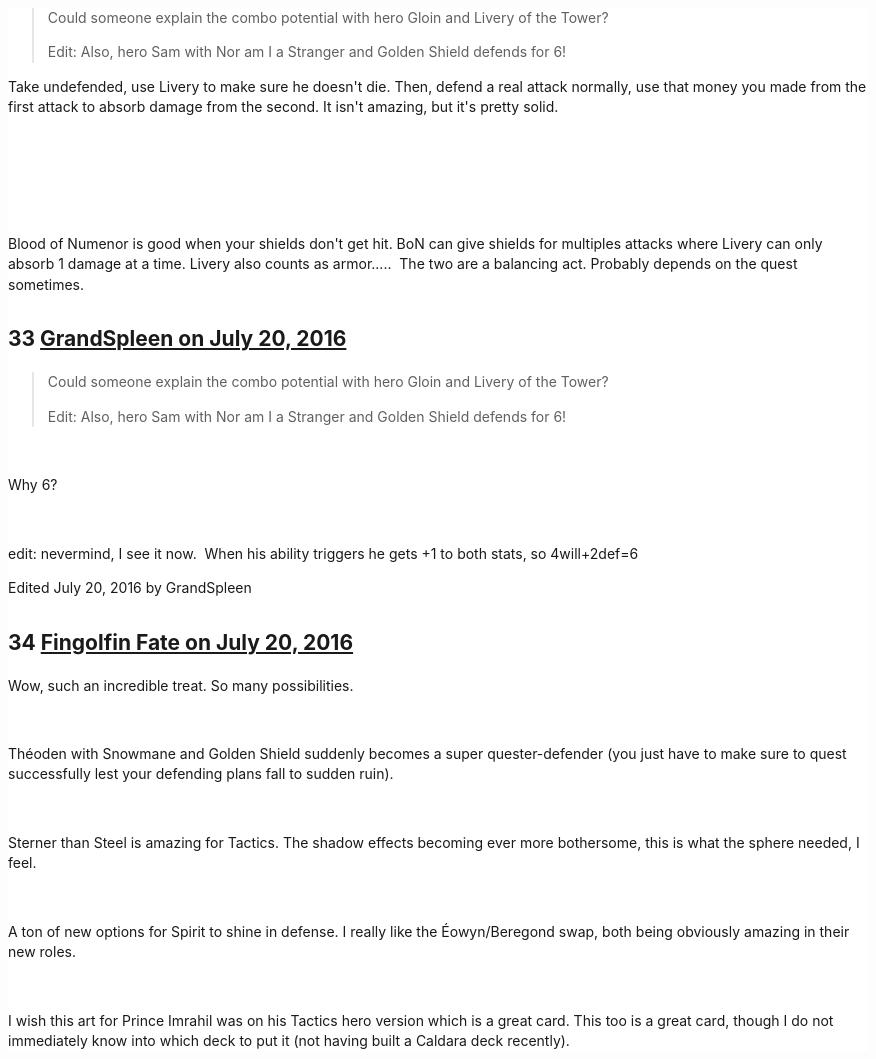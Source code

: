> Could someone explain the combo potential with hero Gloin and Livery of the Tower?
> 
> Edit: Also, hero Sam with Nor am I a Stranger and Golden Shield defends for 6!

Take undefended, use Livery to make sure he doesn't die. Then, defend a real attack normally, use that money you made from the first attack to absorb damage from the second. It isn't amazing, but it's pretty solid.

 

 

 

Blood of Numenor is good when your shields don't get hit. BoN can give shields for multiples attacks where Livery can only absorb 1 damage at a time. Livery also counts as armor.....  The two are a balancing act. Probably depends on the quest sometimes.

## 33 [GrandSpleen on July 20, 2016](https://community.fantasyflightgames.com/topic/225345-gather-strength/?do=findComment&comment=2318246)

> Could someone explain the combo potential with hero Gloin and Livery of the Tower?
> 
> Edit: Also, hero Sam with Nor am I a Stranger and Golden Shield defends for 6!

 

Why 6?

 

edit: nevermind, I see it now.  When his ability triggers he gets +1 to both stats, so 4will+2def=6

Edited July 20, 2016 by GrandSpleen

## 34 [Fingolfin Fate on July 20, 2016](https://community.fantasyflightgames.com/topic/225345-gather-strength/?do=findComment&comment=2318279)

Wow, such an incredible treat. So many possibilities.

 

Théoden with Snowmane and Golden Shield suddenly becomes a super quester-defender (you just have to make sure to quest successfully lest your defending plans fall to sudden ruin).

 

Sterner than Steel is amazing for Tactics. The shadow effects becoming ever more bothersome, this is what the sphere needed, I feel.

 

A ton of new options for Spirit to shine in defense. I really like the Éowyn/Beregond swap, both being obviously amazing in their new roles.

 

I wish this art for Prince Imrahil was on his Tactics hero version which is a great card. This too is a great card, though I do not immediately know into which deck to put it (not having built a Caldara deck recently).
